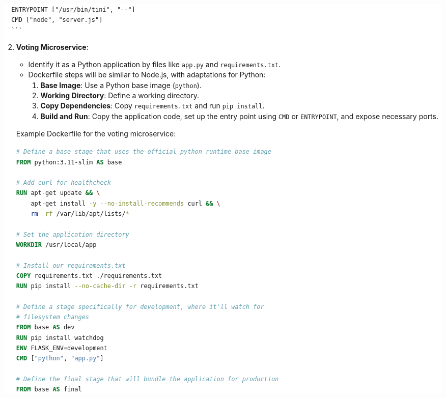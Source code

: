       ENTRYPOINT ["/usr/bin/tini", "--"]
      CMD ["node", "server.js"]
      ```


2. **Voting Microservice**:
   - Identify it as a Python application by files like `app.py` and `requirements.txt`.
   - Dockerfile steps will be similar to Node.js, with adaptations for Python:
     1. **Base Image**: Use a Python base image (`python`).
     2. **Working Directory**: Define a working directory.
     3. **Copy Dependencies**: Copy `requirements.txt` and run `pip install`.
     4. **Build and Run**: Copy the application code, set up the entry point using `CMD` or `ENTRYPOINT`, and expose necessary ports.

    Example Dockerfile for the voting microservice:
      ```Dockerfile
      # Define a base stage that uses the official python runtime base image
      FROM python:3.11-slim AS base

      # Add curl for healthcheck
      RUN apt-get update && \
          apt-get install -y --no-install-recommends curl && \
          rm -rf /var/lib/apt/lists/*

      # Set the application directory
      WORKDIR /usr/local/app

      # Install our requirements.txt
      COPY requirements.txt ./requirements.txt
      RUN pip install --no-cache-dir -r requirements.txt

      # Define a stage specifically for development, where it'll watch for
      # filesystem changes
      FROM base AS dev
      RUN pip install watchdog
      ENV FLASK_ENV=development
      CMD ["python", "app.py"]

      # Define the final stage that will bundle the application for production
      FROM base AS final
